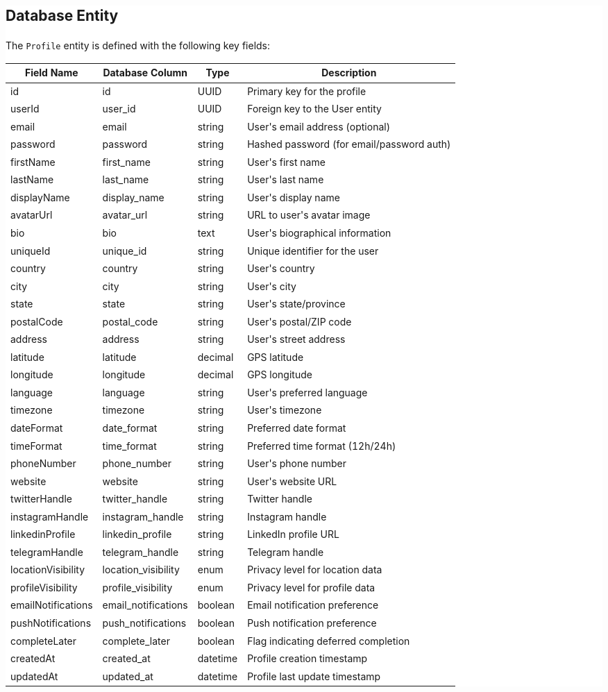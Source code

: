 ## Database Entity

The `Profile` entity is defined with the following key fields:

| Field Name | Database Column | Type | Description |
|------------|-----------------|------|-------------|
| id | id | UUID | Primary key for the profile |
| userId | user_id | UUID | Foreign key to the User entity |
| email | email | string | User's email address (optional) |
| password | password | string | Hashed password (for email/password auth) |
| firstName | first_name | string | User's first name |
| lastName | last_name | string | User's last name |
| displayName | display_name | string | User's display name |
| avatarUrl | avatar_url | string | URL to user's avatar image |
| bio | bio | text | User's biographical information |
| uniqueId | unique_id | string | Unique identifier for the user |
| country | country | string | User's country |
| city | city | string | User's city |
| state | state | string | User's state/province |
| postalCode | postal_code | string | User's postal/ZIP code |
| address | address | string | User's street address |
| latitude | latitude | decimal | GPS latitude |
| longitude | longitude | decimal | GPS longitude |
| language | language | string | User's preferred language |
| timezone | timezone | string | User's timezone |
| dateFormat | date_format | string | Preferred date format |
| timeFormat | time_format | string | Preferred time format (12h/24h) |
| phoneNumber | phone_number | string | User's phone number |
| website | website | string | User's website URL |
| twitterHandle | twitter_handle | string | Twitter handle |
| instagramHandle | instagram_handle | string | Instagram handle |
| linkedinProfile | linkedin_profile | string | LinkedIn profile URL |
| telegramHandle | telegram_handle | string | Telegram handle |
| locationVisibility | location_visibility | enum | Privacy level for location data |
| profileVisibility | profile_visibility | enum | Privacy level for profile data |
| emailNotifications | email_notifications | boolean | Email notification preference |
| pushNotifications | push_notifications | boolean | Push notification preference |
| completeLater | complete_later | boolean | Flag indicating deferred completion |
| createdAt | created_at | datetime | Profile creation timestamp |
| updatedAt | updated_at | datetime | Profile last update timestamp |